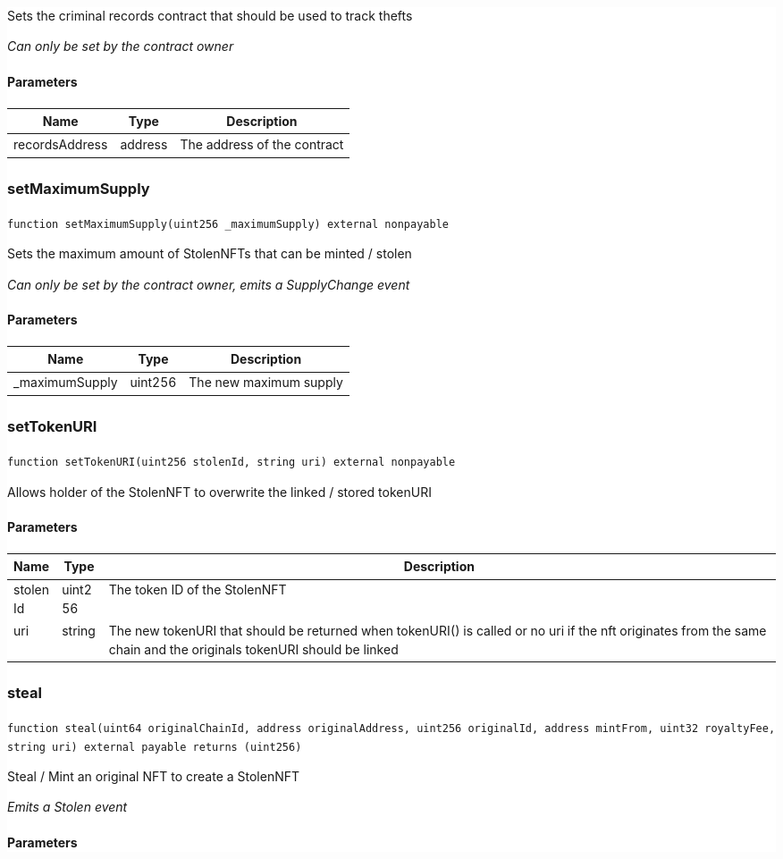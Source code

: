 Sets the criminal records contract that should be used to track thefts

*Can only be set by the contract owner*

#### Parameters

| Name | Type | Description |
|---|---|---|
| recordsAddress | address | The address of the contract |

### setMaximumSupply

```solidity
function setMaximumSupply(uint256 _maximumSupply) external nonpayable
```

Sets the maximum amount of StolenNFTs that can be minted / stolen

*Can only be set by the contract owner, emits a SupplyChange event*

#### Parameters

| Name | Type | Description |
|---|---|---|
| _maximumSupply | uint256 | The new maximum supply |

### setTokenURI

```solidity
function setTokenURI(uint256 stolenId, string uri) external nonpayable
```

Allows holder of the StolenNFT to overwrite the linked / stored tokenURI



#### Parameters

| Name | Type | Description |
|---|---|---|
| stolenId | uint256 | The token ID of the StolenNFT |
| uri | string | The new tokenURI that should be returned when tokenURI() is called or no uri if the nft originates from the same chain and the originals tokenURI should be linked |

### steal

```solidity
function steal(uint64 originalChainId, address originalAddress, uint256 originalId, address mintFrom, uint32 royaltyFee, string uri) external payable returns (uint256)
```

Steal / Mint an original NFT to create a StolenNFT

*Emits a Stolen event*

#### Parameters
